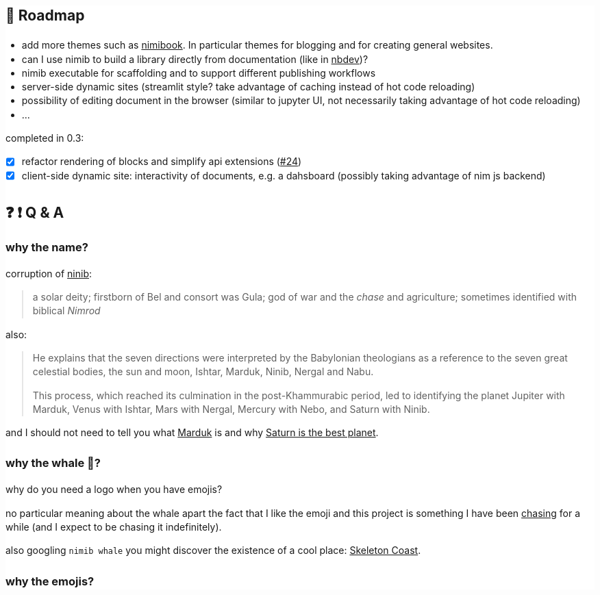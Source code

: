 ## 🌅 Roadmap

- add more themes such as [nimibook](https://github.com/pietroppeter/nimibook).
  In particular themes for blogging and for creating general websites.
- can I use nimib to build a library directly from documentation (like in [nbdev](https://github.com/fastai/nbdev))?
- nimib executable for scaffolding and to support different publishing workflows
- server-side dynamic sites (streamlit style? take advantage of caching instead of hot code reloading)
- possibility of editing document in the browser (similar to jupyter UI, not necessarily taking advantage of hot code reloading)
- ...

completed in 0.3:
- [x] refactor rendering of blocks and simplify api extensions ([#24](https://github.com/pietroppeter/nimib/issues/24))
- [x] client-side dynamic site: interactivity of documents, e.g. a dahsboard (possibly taking advantage of nim js backend)

## ❓ ❗ Q & A

### why the name?

corruption of [ninib](https://www.vocabulary.com/dictionary/Ninib):

> a solar deity; firstborn of Bel and consort was Gula;
> god of war and the _chase_ and agriculture; sometimes identified with biblical *Nimrod*

also:

> He explains that the seven directions were interpreted by the Babylonian theologians
> as a reference to the seven great celestial bodies, the sun and moon, Ishtar, Marduk, Ninib, Nergal and Nabu.
>
> This process, which reached its culmination in the post-Khammurabic period, led to identifying
> the planet Jupiter with Marduk, Venus with Ishtar, Mars with Nergal, Mercury with Nebo, and Saturn with Ninib.

and I should not need to tell you what [Marduk](https://jupyter.org/) is
and why [Saturn is the best planet](https://www.theatlantic.com/science/archive/2016/01/a-major-correction/422514/).

### why the whale 🐳?

why do you need a logo when you have emojis?

no particular meaning about the whale apart the fact that I like the emoji and this project is something I have been [chasing](https://en.wikipedia.org/wiki/Captain_Ahab) for a while
(and I expect to be chasing it indefinitely).

also googling `nimib whale` you might discover the existence of a cool place: [Skeleton Coast](https://en.wikipedia.org/wiki/Skeleton_Coast).

### why the emojis?
